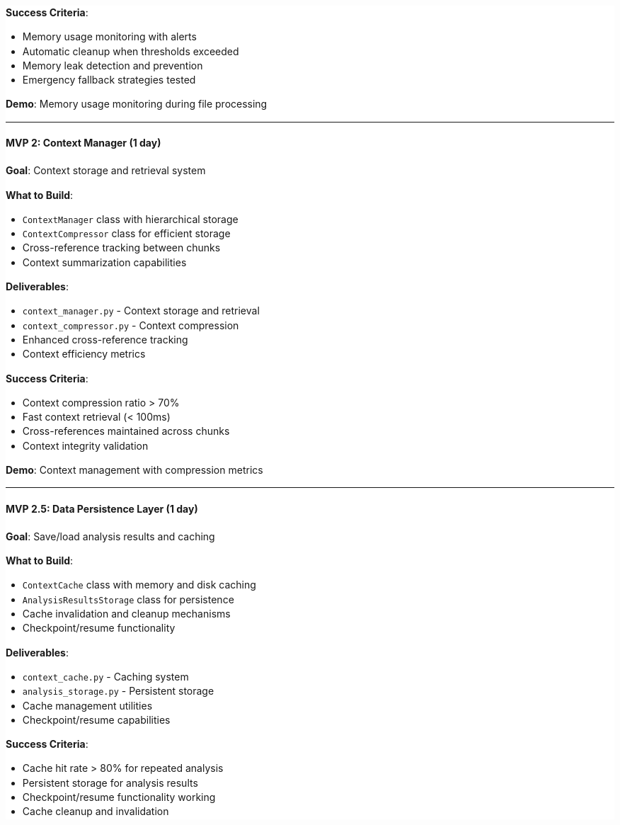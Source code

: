 **Success Criteria**:
- Memory usage monitoring with alerts
- Automatic cleanup when thresholds exceeded
- Memory leak detection and prevention
- Emergency fallback strategies tested

**Demo**: Memory usage monitoring during file processing

---

#### MVP 2: Context Manager (1 day)
**Goal**: Context storage and retrieval system

**What to Build**:
- `ContextManager` class with hierarchical storage
- `ContextCompressor` class for efficient storage
- Cross-reference tracking between chunks
- Context summarization capabilities

**Deliverables**:
- `context_manager.py` - Context storage and retrieval
- `context_compressor.py` - Context compression
- Enhanced cross-reference tracking
- Context efficiency metrics

**Success Criteria**:
- Context compression ratio > 70%
- Fast context retrieval (< 100ms)
- Cross-references maintained across chunks
- Context integrity validation

**Demo**: Context management with compression metrics

---

#### MVP 2.5: Data Persistence Layer (1 day)
**Goal**: Save/load analysis results and caching

**What to Build**:
- `ContextCache` class with memory and disk caching
- `AnalysisResultsStorage` class for persistence
- Cache invalidation and cleanup mechanisms
- Checkpoint/resume functionality

**Deliverables**:
- `context_cache.py` - Caching system
- `analysis_storage.py` - Persistent storage
- Cache management utilities
- Checkpoint/resume capabilities

**Success Criteria**:
- Cache hit rate > 80% for repeated analysis
- Persistent storage for analysis results
- Checkpoint/resume functionality working
- Cache cleanup and invalidation
